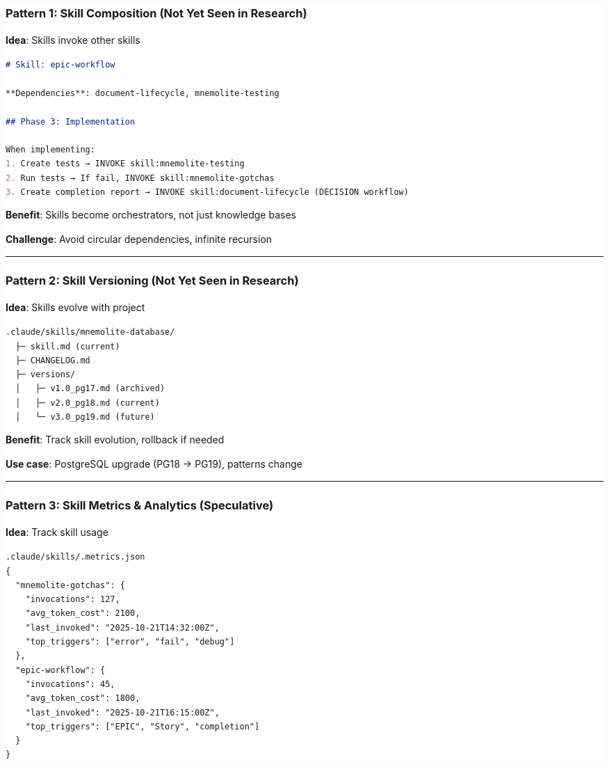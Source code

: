 ### Pattern 1: Skill Composition (Not Yet Seen in Research)

**Idea**: Skills invoke other skills

```markdown
# Skill: epic-workflow

**Dependencies**: document-lifecycle, mnemolite-testing

## Phase 3: Implementation

When implementing:
1. Create tests → INVOKE skill:mnemolite-testing
2. Run tests → If fail, INVOKE skill:mnemolite-gotchas
3. Create completion report → INVOKE skill:document-lifecycle (DECISION workflow)
```

**Benefit**: Skills become orchestrators, not just knowledge bases

**Challenge**: Avoid circular dependencies, infinite recursion

---

### Pattern 2: Skill Versioning (Not Yet Seen in Research)

**Idea**: Skills evolve with project

```
.claude/skills/mnemolite-database/
  ├─ skill.md (current)
  ├─ CHANGELOG.md
  ├─ versions/
  │   ├─ v1.0_pg17.md (archived)
  │   ├─ v2.0_pg18.md (current)
  │   └─ v3.0_pg19.md (future)
```

**Benefit**: Track skill evolution, rollback if needed

**Use case**: PostgreSQL upgrade (PG18 → PG19), patterns change

---

### Pattern 3: Skill Metrics & Analytics (Speculative)

**Idea**: Track skill usage

```
.claude/skills/.metrics.json
{
  "mnemolite-gotchas": {
    "invocations": 127,
    "avg_token_cost": 2100,
    "last_invoked": "2025-10-21T14:32:00Z",
    "top_triggers": ["error", "fail", "debug"]
  },
  "epic-workflow": {
    "invocations": 45,
    "avg_token_cost": 1800,
    "last_invoked": "2025-10-21T16:15:00Z",
    "top_triggers": ["EPIC", "Story", "completion"]
  }
}
```
